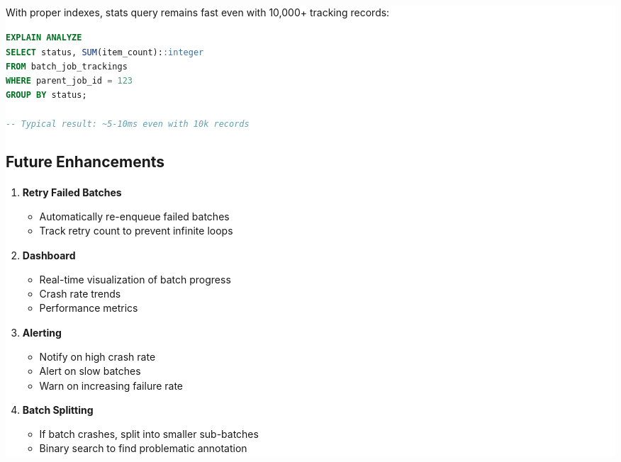 With proper indexes, stats query remains fast even with 10,000+ tracking records:

```sql
EXPLAIN ANALYZE
SELECT status, SUM(item_count)::integer
FROM batch_job_trackings
WHERE parent_job_id = 123
GROUP BY status;

-- Typical result: ~5-10ms even with 10k records
```

## Future Enhancements

1. **Retry Failed Batches**
   - Automatically re-enqueue failed batches
   - Track retry count to prevent infinite loops

2. **Dashboard**
   - Real-time visualization of batch progress
   - Crash rate trends
   - Performance metrics

3. **Alerting**
   - Notify on high crash rate
   - Alert on slow batches
   - Warn on increasing failure rate

4. **Batch Splitting**
   - If batch crashes, split into smaller sub-batches
   - Binary search to find problematic annotation

